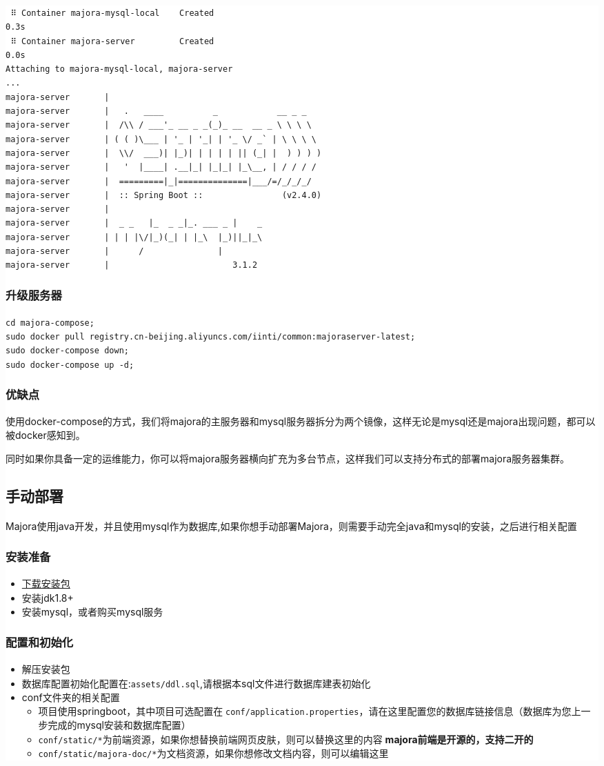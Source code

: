 ```
 ⠿ Container majora-mysql-local    Created                                                                                                                                                                                                                               0.3s
 ⠿ Container majora-server         Created                                                                                                                                                                                                                               0.0s
Attaching to majora-mysql-local, majora-server
...
majora-server       | 
majora-server       |   .   ____          _            __ _ _
majora-server       |  /\\ / ___'_ __ _ _(_)_ __  __ _ \ \ \ \
majora-server       | ( ( )\___ | '_ | '_| | '_ \/ _` | \ \ \ \
majora-server       |  \\/  ___)| |_)| | | | | || (_| |  ) ) ) )
majora-server       |   '  |____| .__|_| |_|_| |_\__, | / / / /
majora-server       |  =========|_|==============|___/=/_/_/_/
majora-server       |  :: Spring Boot ::                (v2.4.0)
majora-server       | 
majora-server       |  _ _   |_  _ _|_. ___ _ |    _ 
majora-server       | | | |\/|_)(_| | |_\  |_)||_|_\ 
majora-server       |      /               |         
majora-server       |                         3.1.2 
```


### 升级服务器
```
cd majora-compose;
sudo docker pull registry.cn-beijing.aliyuncs.com/iinti/common:majoraserver-latest;
sudo docker-compose down;
sudo docker-compose up -d;
```

### 优缺点
使用docker-compose的方式，我们将majora的主服务器和mysql服务器拆分为两个镜像，这样无论是mysql还是majora出现问题，都可以被docker感知到。

同时如果你具备一定的运维能力，你可以将majora服务器横向扩充为多台节点，这样我们可以支持分布式的部署majora服务器集群。


##  手动部署

Majora使用java开发，并且使用mysql作为数据库,如果你想手动部署Majora，则需要手动完全java和mysql的安装，之后进行相关配置

### 安装准备
- [下载安装包](https://oss.iinti.cn/majora/MajoraV2Main.zip)
- 安装jdk1.8+
- 安装mysql，或者购买mysql服务

### 配置和初始化
- 解压安装包
- 数据库配置初始化配置在:``assets/ddl.sql``,请根据本sql文件进行数据库建表初始化
- conf文件夹的相关配置
  - 项目使用springboot，其中项目可选配置在 ``conf/application.properties``，请在这里配置您的数据库链接信息（数据库为您上一步完成的mysql安装和数据库配置）
  - ``conf/static/*``为前端资源，如果你想替换前端网页皮肤，则可以替换这里的内容 **majora前端是开源的，支持二开的**
  - ``conf/static/majora-doc/*``为文档资源，如果你想修改文档内容，则可以编辑这里
